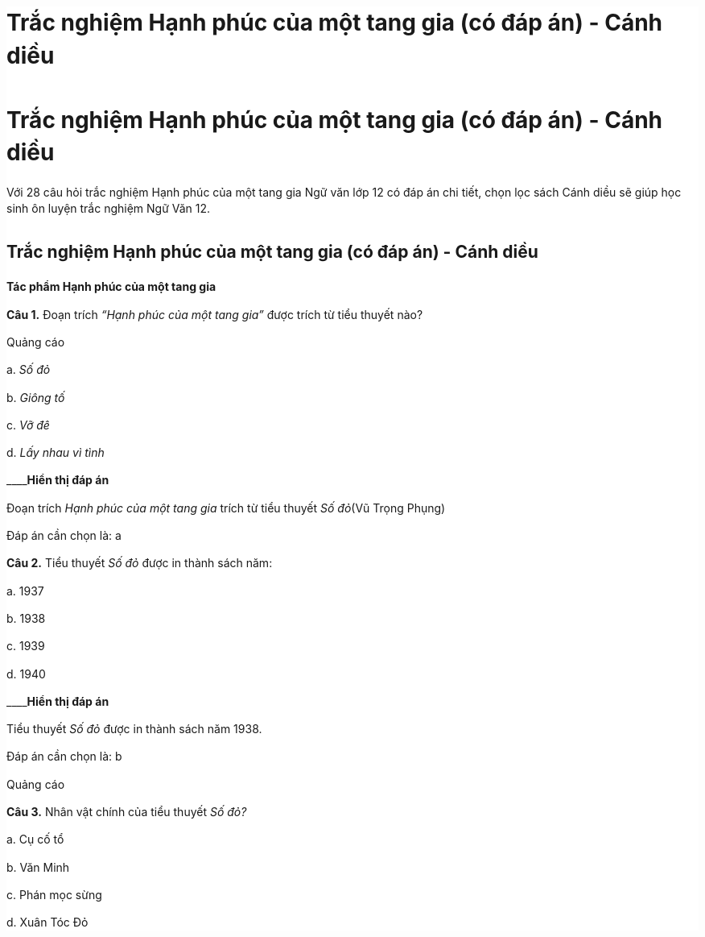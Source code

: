 # Trắc nghiệm Hạnh phúc của một tang gia (có đáp án) - Cánh diều

# Trắc nghiệm Hạnh phúc của một tang gia (có đáp án) - Cánh diều

Với 28 câu hỏi trắc nghiệm Hạnh phúc của một tang gia Ngữ văn lớp 12 có đáp án chi tiết, chọn lọc sách Cánh diều sẽ giúp học sinh ôn luyện trắc nghiệm Ngữ Văn 12.

## Trắc nghiệm Hạnh phúc của một tang gia (có đáp án) - Cánh diều

**Tác phẩm Hạnh phúc của một tang gia**

**Câu 1.** Đoạn trích  _“Hạnh phúc của một tang gia”_ được trích từ tiểu thuyết nào?

Quảng cáo

a. _Số đỏ_

b. _Giông tố_

c. _Vỡ đê_

d. _Lấy nhau vì tình_

____**Hiển thị đáp án**

Đoạn trích  _Hạnh phúc của một tang gia_ trích từ tiểu thuyết  _Số đỏ_(Vũ Trọng Phụng)

Đáp án cần chọn là: a

**Câu 2.** Tiểu thuyết  _Số đỏ_ được in thành sách năm:

a. 1937

b. 1938

c. 1939

d. 1940

____**Hiển thị đáp án**

Tiểu thuyết  _Số đỏ_ được in thành sách năm 1938.

Đáp án cần chọn là: b

Quảng cáo

**Câu 3.** Nhân vật chính của tiểu thuyết  _Số đỏ?_

a. Cụ cố tổ

b. Văn Minh

c. Phán mọc sừng

d. Xuân Tóc Đỏ

